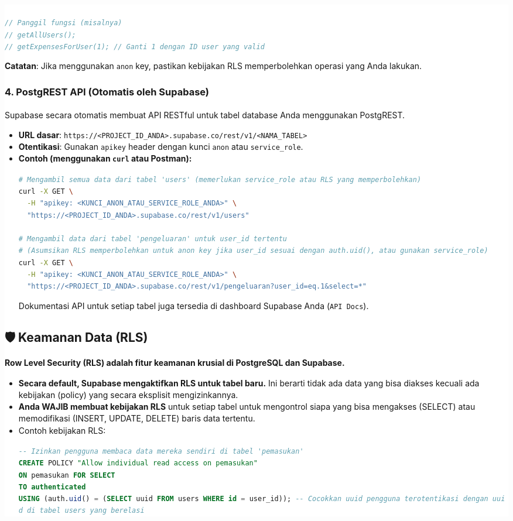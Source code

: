    ```javascript

   // Panggil fungsi (misalnya)
   // getAllUsers();
   // getExpensesForUser(1); // Ganti 1 dengan ID user yang valid
   ```
   **Catatan**: Jika menggunakan `anon` key, pastikan kebijakan RLS memperbolehkan operasi yang Anda lakukan.

### 4. PostgREST API (Otomatis oleh Supabase)

Supabase secara otomatis membuat API RESTful untuk tabel database Anda menggunakan PostgREST.

*   **URL dasar**: `https://<PROJECT_ID_ANDA>.supabase.co/rest/v1/<NAMA_TABEL>`
*   **Otentikasi**: Gunakan `apikey` header dengan kunci `anon` atau `service_role`.
*   **Contoh (menggunakan `curl` atau Postman):**
    ```bash
    # Mengambil semua data dari tabel 'users' (memerlukan service_role atau RLS yang memperbolehkan)
    curl -X GET \
      -H "apikey: <KUNCI_ANON_ATAU_SERVICE_ROLE_ANDA>" \
      "https://<PROJECT_ID_ANDA>.supabase.co/rest/v1/users"

    # Mengambil data dari tabel 'pengeluaran' untuk user_id tertentu
    # (Asumsikan RLS memperbolehkan untuk anon key jika user_id sesuai dengan auth.uid(), atau gunakan service_role)
    curl -X GET \
      -H "apikey: <KUNCI_ANON_ATAU_SERVICE_ROLE_ANDA>" \
      "https://<PROJECT_ID_ANDA>.supabase.co/rest/v1/pengeluaran?user_id=eq.1&select=*"
    ```
    Dokumentasi API untuk setiap tabel juga tersedia di dashboard Supabase Anda (`API Docs`).

## 🛡️ Keamanan Data (RLS)

**Row Level Security (RLS) adalah fitur keamanan krusial di PostgreSQL dan Supabase.**

*   **Secara default, Supabase mengaktifkan RLS untuk tabel baru.** Ini berarti tidak ada data yang bisa diakses kecuali ada kebijakan (policy) yang secara eksplisit mengizinkannya.
*   **Anda WAJIB membuat kebijakan RLS** untuk setiap tabel untuk mengontrol siapa yang bisa mengakses (SELECT) atau memodifikasi (INSERT, UPDATE, DELETE) baris data tertentu.
*   Contoh kebijakan RLS:
    ```sql
    -- Izinkan pengguna membaca data mereka sendiri di tabel 'pemasukan'
    CREATE POLICY "Allow individual read access on pemasukan"
    ON pemasukan FOR SELECT
    TO authenticated
    USING (auth.uid() = (SELECT uuid FROM users WHERE id = user_id)); -- Cocokkan uuid pengguna terotentikasi dengan uuid di tabel users yang berelasi
